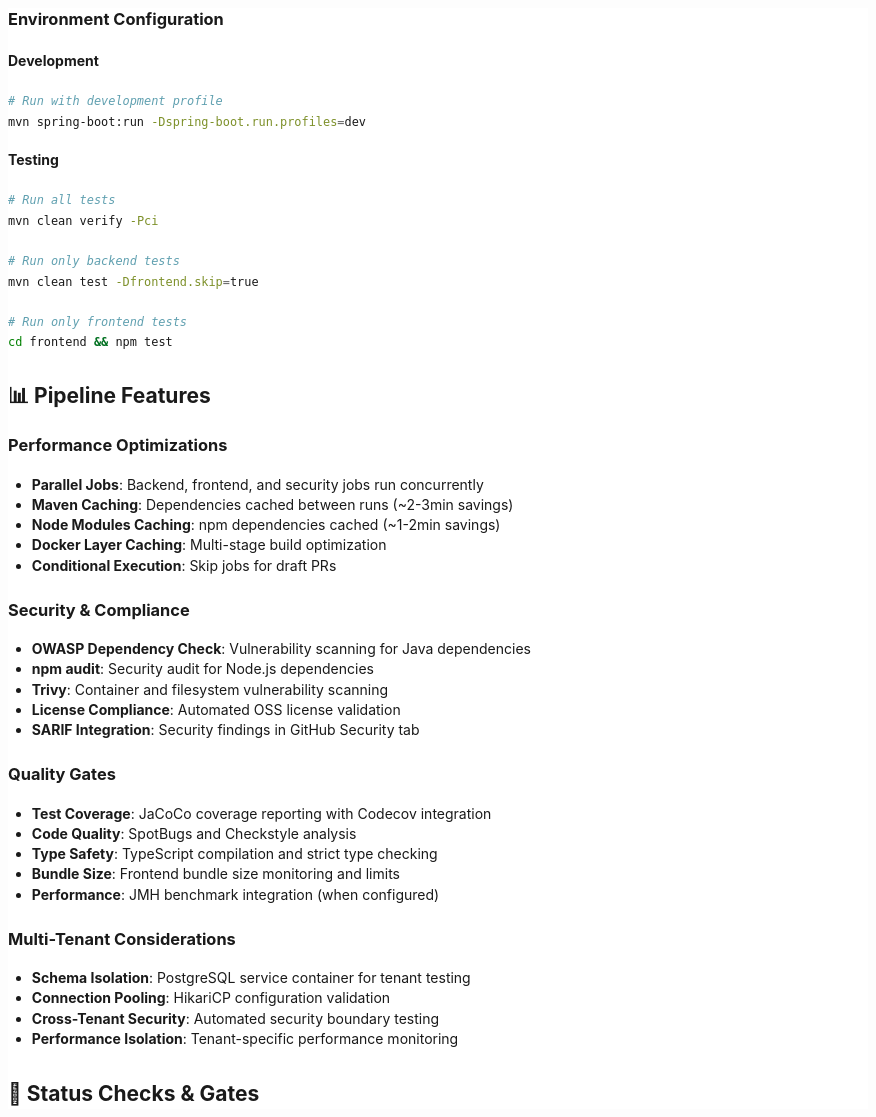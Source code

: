 ### Environment Configuration

#### Development
```bash
# Run with development profile
mvn spring-boot:run -Dspring-boot.run.profiles=dev
```

#### Testing
```bash
# Run all tests
mvn clean verify -Pci

# Run only backend tests
mvn clean test -Dfrontend.skip=true

# Run only frontend tests
cd frontend && npm test
```

## 📊 Pipeline Features

### Performance Optimizations
- **Parallel Jobs**: Backend, frontend, and security jobs run concurrently
- **Maven Caching**: Dependencies cached between runs (~2-3min savings)
- **Node Modules Caching**: npm dependencies cached (~1-2min savings)  
- **Docker Layer Caching**: Multi-stage build optimization
- **Conditional Execution**: Skip jobs for draft PRs

### Security & Compliance
- **OWASP Dependency Check**: Vulnerability scanning for Java dependencies
- **npm audit**: Security audit for Node.js dependencies
- **Trivy**: Container and filesystem vulnerability scanning
- **License Compliance**: Automated OSS license validation
- **SARIF Integration**: Security findings in GitHub Security tab

### Quality Gates
- **Test Coverage**: JaCoCo coverage reporting with Codecov integration
- **Code Quality**: SpotBugs and Checkstyle analysis
- **Type Safety**: TypeScript compilation and strict type checking
- **Bundle Size**: Frontend bundle size monitoring and limits
- **Performance**: JMH benchmark integration (when configured)

### Multi-Tenant Considerations
- **Schema Isolation**: PostgreSQL service container for tenant testing
- **Connection Pooling**: HikariCP configuration validation
- **Cross-Tenant Security**: Automated security boundary testing
- **Performance Isolation**: Tenant-specific performance monitoring

## 🚦 Status Checks & Gates
